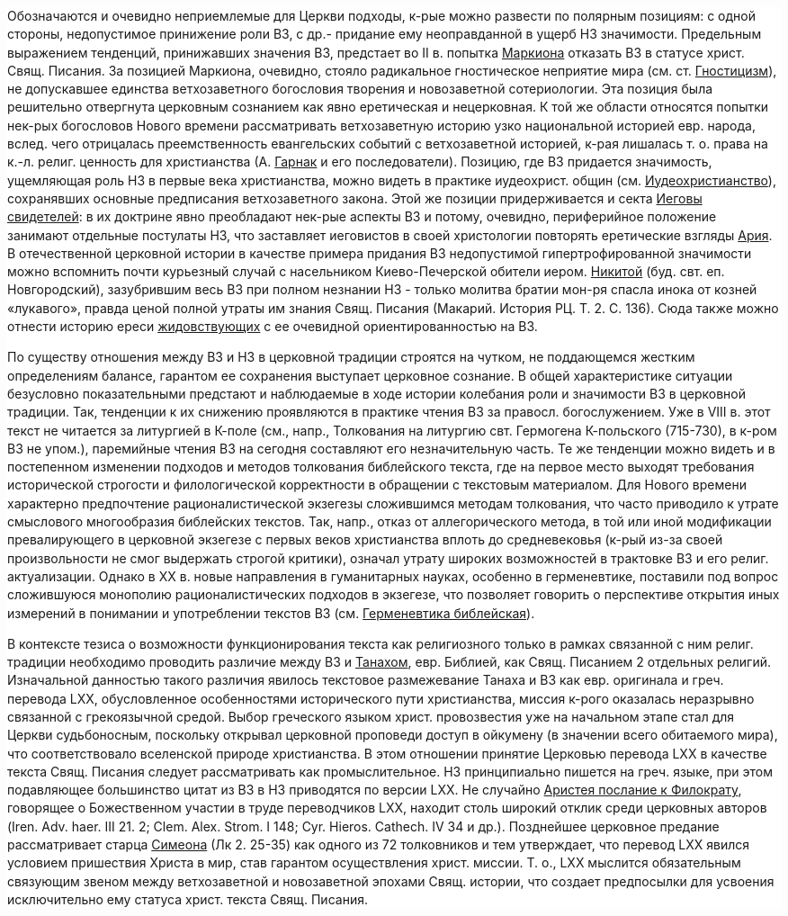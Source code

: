 Обозначаются и очевидно неприемлемые для Церкви подходы, к-рые можно развести по полярным позициям: с одной стороны, недопустимое принижение роли ВЗ, с др.- придание ему неоправданной в ущерб НЗ значимости. Предельным выражением тенденций, принижавших значения ВЗ, предстает во II в. попытка [Маркиона](https://pravenc.ru/text/Маркион.html) отказать ВЗ в статусе христ. Свящ. Писания. За позицией Маркиона, очевидно, стояло радикальное гностическое неприятие мира (см. ст. [Гностицизм](https://pravenc.ru/text/Гностицизм.html)), не допускавшее единства ветхозаветного богословия творения и новозаветной сотериологии. Эта позиция была решительно отвергнута церковным сознанием как явно еретическая и нецерковная. К той же области относятся попытки нек-рых богословов Нового времени рассматривать ветхозаветную историю узко национальной историей евр. народа, вслед. чего отрицалась преемственность евангельских событий с ветхозаветной историей, к-рая лишалась т. о. права на к.-л. религ. ценность для христианства (А. [Гарнак](https://pravenc.ru/text/Гарнак.html) и его последователи). Позицию, где ВЗ придается значимость, ущемляющая роль НЗ в первые века христианства, можно видеть в практике иудеохрист. общин (см. [Иудеохристианство](https://pravenc.ru/text/Иудеохристианство.html)), сохранявших основные предписания ветхозаветного закона. Этой же позиции придерживается и секта [Иеговы свидетелей](<https://pravenc.ru/text/Иеговы Свидетели.html>): в их доктрине явно преобладают нек-рые аспекты ВЗ и потому, очевидно, периферийное положение занимают отдельные постулаты НЗ, что заставляет иеговистов в своей христологии повторять еретические взгляды [Ария](https://pravenc.ru/text/Арий.html). В отечественной церковной истории в качестве примера придания ВЗ недопустимой гипертрофированной значимости можно вспомнить почти курьезный случай с насельником Киево-Печерской обители иером. [Никитой](https://pravenc.ru/text/Никитой.html) (буд. свт. еп. Новгородский), зазубрившим весь ВЗ при полном незнании НЗ - только молитва братии мон-ря спасла инока от козней «лукавого», правда ценой полной утраты им знания Свящ. Писания (Макарий. История РЦ. Т. 2. С. 136). Сюда также можно отнести историю ереси [жидовствующих](https://pravenc.ru/text/Жидовствующие.html) с ее очевидной ориентированностью на ВЗ.

По существу отношения между ВЗ и НЗ в церковной традиции строятся на чутком, не поддающемся жестким определениям балансе, гарантом ее сохранения выступает церковное сознание. В общей характеристике ситуации безусловно показательными предстают и наблюдаемые в ходе истории колебания роли и значимости ВЗ в церковной традиции. Так, тенденции к их снижению проявляются в практике чтения ВЗ за правосл. богослужением. Уже в VIII в. этот текст не читается за литургией в К-поле (см., напр., Толкования на литургию свт. Гермогена К-польского (715-730), в к-ром ВЗ не упом.), паремийные чтения ВЗ на сегодня составляют его незначительную часть. Те же тенденции можно видеть и в постепенном изменении подходов и методов толкования библейского текста, где на первое место выходят требования исторической строгости и филологической корректности в обращении с текстовым материалом. Для Нового времени характерно предпочтение рационалистической экзегезы сложившимся методам толкования, что часто приводило к утрате смыслового многообразия библейских текстов. Так, напр., отказ от аллегорического метода, в той или иной модификации превалирующего в церковной экзегезе с первых веков христианства вплоть до средневековья (к-рый из-за своей произвольности не смог выдержать строгой критики), означал утрату широких возможностей в трактовке ВЗ и его религ. актуализации. Однако в XX в. новые направления в гуманитарных науках, особенно в герменевтике, поставили под вопрос сложившуюся монополию рационалистических подходов в экзегезе, что позволяет говорить о перспективе открытия иных измерений в понимании и употреблении текстов ВЗ (см. [Герменевтика библейская](<https://pravenc.ru/text/Герменевтика библейская.html>)).

В контексте тезиса о возможности функционирования текста как религиозного только в рамках связанной с ним религ. традиции необходимо проводить различие между ВЗ и [Танахом](https://pravenc.ru/text/Танахом.html), евр. Библией, как Свящ. Писанием 2 отдельных религий. Изначальной данностью такого различия явилось текстовое размежевание Танаха и ВЗ как евр. оригинала и греч. перевода LXX, обусловленное особенностями исторического пути христианства, миссия к-рого оказалась неразрывно связанной с грекоязычной средой. Выбор греческого языком христ. провозвестия уже на начальном этапе стал для Церкви судьбоносным, поскольку открывал церковной проповеди доступ в ойкумену (в значении всего обитаемого мира), что соответствовало вселенской природе христианства. В этом отношении принятие Церковью перевода LXX в качестве текста Свящ. Писания следует рассматривать как промыслительное. НЗ принципиально пишется на греч. языке, при этом подавляющее большинство цитат из ВЗ в НЗ приводятся по версии LXX. 
Не случайно [Аристея послание к Филократу](<https://pravenc.ru/text/Аристея послание к Филократу.html>), говорящее о Божественном участии в труде переводчиков LXX, находит столь широкий отклик среди церковных авторов (Iren. Adv. haer. III 21. 2; Clem. Alex. Strom. I 148; Cyr. Hieros. Cathech. IV 34 и др.). Позднейшее церковное предание рассматривает старца [Симеона](https://pravenc.ru/text/Симеона.html) (Лк 2. 25-35) как одного из 72 толковников и тем утверждает, что перевод LXX явился условием пришествия Христа в мир, став гарантом осуществления христ. миссии. Т. о., LXX мыслится обязательным связующим звеном между ветхозаветной и новозаветной эпохами Свящ. истории, что создает предпосылки для усвоения исключительно ему статуса христ. текста Свящ. Писания.
